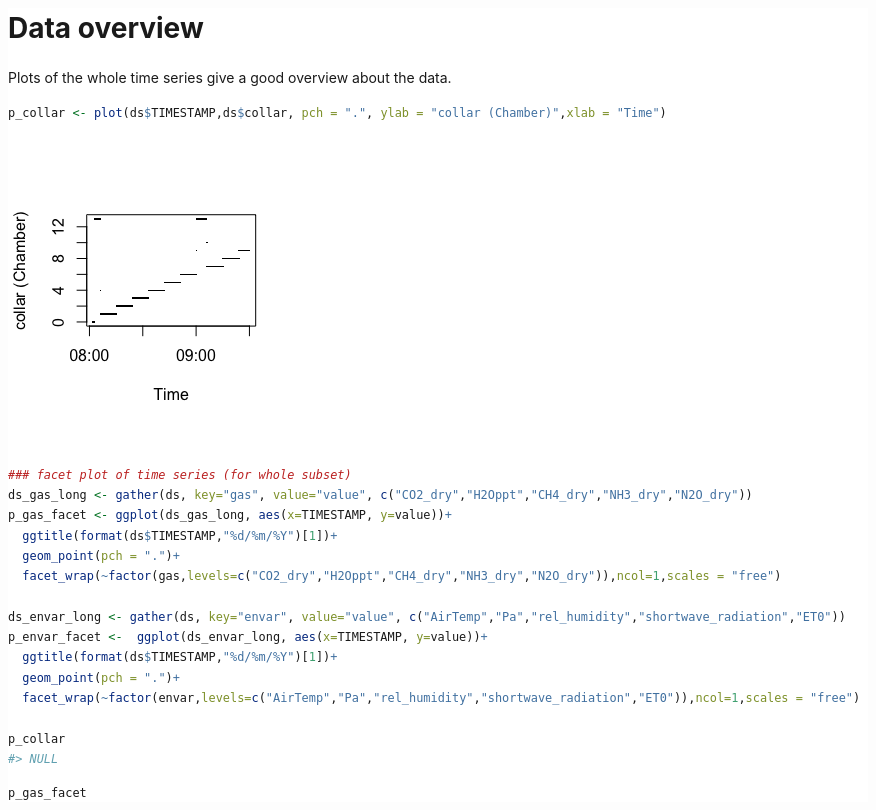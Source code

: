 # Data overview

Plots of the whole time series give a good overview about the data.


``` r
p_collar <- plot(ds$TIMESTAMP,ds$collar, pch = ".", ylab = "collar (Chamber)",xlab = "Time")
```

![](ChamberProcWorkflow_multiple_chunks_files/figure-html/unnamed-chunk-3-1.png)

``` r

### facet plot of time series (for whole subset)
ds_gas_long <- gather(ds, key="gas", value="value", c("CO2_dry","H2Oppt","CH4_dry","NH3_dry","N2O_dry"))
p_gas_facet <- ggplot(ds_gas_long, aes(x=TIMESTAMP, y=value))+
  ggtitle(format(ds$TIMESTAMP,"%d/%m/%Y")[1])+
  geom_point(pch = ".")+
  facet_wrap(~factor(gas,levels=c("CO2_dry","H2Oppt","CH4_dry","NH3_dry","N2O_dry")),ncol=1,scales = "free")

ds_envar_long <- gather(ds, key="envar", value="value", c("AirTemp","Pa","rel_humidity","shortwave_radiation","ET0"))
p_envar_facet <-  ggplot(ds_envar_long, aes(x=TIMESTAMP, y=value))+
  ggtitle(format(ds$TIMESTAMP,"%d/%m/%Y")[1])+
  geom_point(pch = ".")+
  facet_wrap(~factor(envar,levels=c("AirTemp","Pa","rel_humidity","shortwave_radiation","ET0")),ncol=1,scales = "free")

p_collar
#> NULL
```

``` r
p_gas_facet
```
